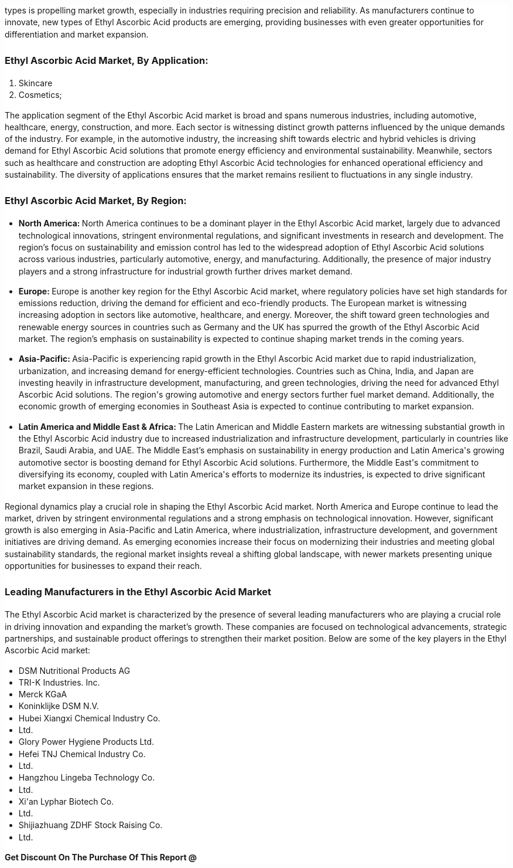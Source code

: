 types is propelling market growth, especially in industries requiring precision and reliability. As manufacturers continue to innovate, new types of Ethyl Ascorbic Acid products are emerging, providing businesses with even greater opportunities for differentiation and market expansion.</p><h3>Ethyl Ascorbic Acid Market,&nbsp;By Application:</h3><ol><li>Skincare<li> Cosmetics;</li></ol><p>The application segment of the Ethyl Ascorbic Acid market is broad and spans numerous industries, including automotive, healthcare, energy, construction, and more. Each sector is witnessing distinct growth patterns influenced by the unique demands of the industry. For example, in the automotive industry, the increasing shift towards electric and hybrid vehicles is driving demand for Ethyl Ascorbic Acid solutions that promote energy efficiency and environmental sustainability. Meanwhile, sectors such as healthcare and construction are adopting Ethyl Ascorbic Acid technologies for enhanced operational efficiency and sustainability. The diversity of applications ensures that the market remains resilient to fluctuations in any single industry.</p><h3>Ethyl Ascorbic Acid Market, By Region:</h3><ul><li><p><strong>North America:&nbsp;</strong>North America continues to be a dominant player in the Ethyl Ascorbic Acid market, largely due to advanced technological innovations, stringent environmental regulations, and significant investments in research and development. The region&rsquo;s focus on sustainability and emission control has led to the widespread adoption of Ethyl Ascorbic Acid solutions across various industries, particularly automotive, energy, and manufacturing. Additionally, the presence of major industry players and a strong infrastructure for industrial growth further drives market demand.</p></li><li><p><strong><strong>Europe:&nbsp;</strong></strong>Europe is another key region for the Ethyl Ascorbic Acid market, where regulatory policies have set high standards for emissions reduction, driving the demand for efficient and eco-friendly products. The European market is witnessing increasing adoption in sectors like automotive, healthcare, and energy. Moreover, the shift toward green technologies and renewable energy sources in countries such as Germany and the UK has spurred the growth of the Ethyl Ascorbic Acid market. The region&rsquo;s emphasis on sustainability is expected to continue shaping market trends in the coming years.</p></li><li><p><strong><strong>Asia-Pacific:&nbsp;</strong></strong>Asia-Pacific is experiencing rapid growth in the Ethyl Ascorbic Acid market due to rapid industrialization, urbanization, and increasing demand for energy-efficient technologies. Countries such as China, India, and Japan are investing heavily in infrastructure development, manufacturing, and green technologies, driving the need for advanced Ethyl Ascorbic Acid solutions. The region's growing automotive and energy sectors further fuel market demand. Additionally, the economic growth of emerging economies in Southeast Asia is expected to continue contributing to market expansion.</p></li><li><p><strong><strong>Latin America and Middle East &amp; Africa:&nbsp;</strong></strong>The Latin American and Middle Eastern markets are witnessing substantial growth in the Ethyl Ascorbic Acid industry due to increased industrialization and infrastructure development, particularly in countries like Brazil, Saudi Arabia, and UAE. The Middle East&rsquo;s emphasis on sustainability in energy production and Latin America's growing automotive sector is boosting demand for Ethyl Ascorbic Acid solutions. Furthermore, the Middle East's commitment to diversifying its economy, coupled with Latin America's efforts to modernize its industries, is expected to drive significant market expansion in these regions.</p></li></ul><p>Regional dynamics play a crucial role in shaping the Ethyl Ascorbic Acid market. North America and Europe continue to lead the market, driven by stringent environmental regulations and a strong emphasis on technological innovation. However, significant growth is also emerging in Asia-Pacific and Latin America, where industrialization, infrastructure development, and government initiatives are driving demand. As emerging economies increase their focus on modernizing their industries and meeting global sustainability standards, the regional market insights reveal a shifting global landscape, with newer markets presenting unique opportunities for businesses to expand their reach.</p><h3><strong>Leading Manufacturers in the Ethyl Ascorbic Acid Market</strong></h3><p>The Ethyl Ascorbic Acid market is characterized by the presence of several leading manufacturers who are playing a crucial role in driving innovation and expanding the market&rsquo;s growth. These companies are focused on technological advancements, strategic partnerships, and sustainable product offerings to strengthen their market position. Below are some of the key players in the Ethyl Ascorbic Acid market:</p></div><div class="article-main__content" data-test-id="publishing-text-block"><ul><li><span class="">DSM Nutritional Products AG<li> TRI-K Industries. Inc.<li> Merck KGaA<li> Koninklijke DSM N.V.<li> Hubei Xiangxi Chemical Industry Co.<li> Ltd.<li> Glory Power Hygiene Products Ltd.<li> Hefei TNJ Chemical Industry Co.<li> Ltd.<li> Hangzhou Lingeba Technology Co.<li> Ltd.<li> Xi'an Lyphar Biotech Co.<li> Ltd.<li> Shijiazhuang ZDHF Stock Raising Co.<li> Ltd.</span></li></ul></div><div class="article-main__content" data-test-id="publishing-text-block"><p><span class="font-[700]"><strong>Get Discount On The Purchase Of This Report @</strong>
